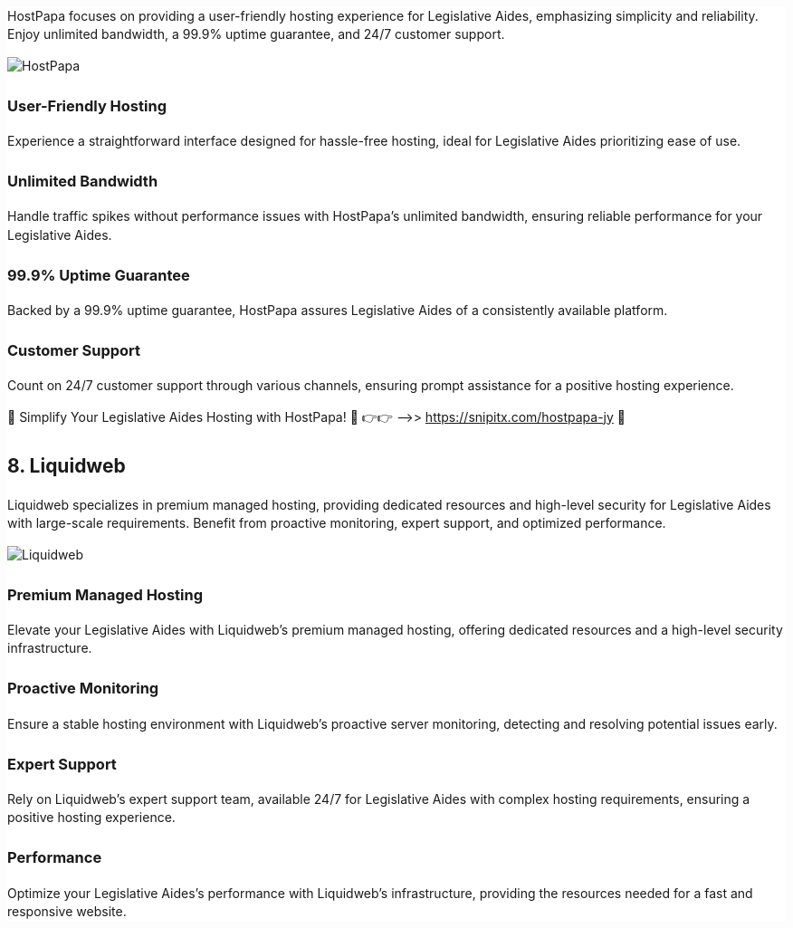 HostPapa focuses on providing a user-friendly hosting experience for Legislative Aides, emphasizing simplicity and reliability. Enjoy unlimited bandwidth, a 99.9% uptime guarantee, and 24/7 customer support.

![HostPapa](https://i.imgur.com/ouDTkvl.jpeg "HostPapa Hosting")

### User-Friendly Hosting
Experience a straightforward interface designed for hassle-free hosting, ideal for Legislative Aides prioritizing ease of use.

### Unlimited Bandwidth
Handle traffic spikes without performance issues with HostPapa’s unlimited bandwidth, ensuring reliable performance for your Legislative Aides.

### 99.9% Uptime Guarantee
Backed by a 99.9% uptime guarantee, HostPapa assures Legislative Aides of a consistently available platform.

### Customer Support
Count on 24/7 customer support through various channels, ensuring prompt assistance for a positive hosting experience.

🌈 Simplify Your Legislative Aides Hosting with HostPapa! 🚀
👉👉 -->> https://snipitx.com/hostpapa-jy 🚀

## 8. Liquidweb

Liquidweb specializes in premium managed hosting, providing dedicated resources and high-level security for Legislative Aides with large-scale requirements. Benefit from proactive monitoring, expert support, and optimized performance.

![Liquidweb](https://i.imgur.com/4IvT9SC.jpeg "Liquidweb Hosting")

### Premium Managed Hosting
Elevate your Legislative Aides with Liquidweb’s premium managed hosting, offering dedicated resources and a high-level security infrastructure.

### Proactive Monitoring
Ensure a stable hosting environment with Liquidweb’s proactive server monitoring, detecting and resolving potential issues early.

### Expert Support
Rely on Liquidweb’s expert support team, available 24/7 for Legislative Aides with complex hosting requirements, ensuring a positive hosting experience.

### Performance
Optimize your Legislative Aides’s performance with Liquidweb’s infrastructure, providing the resources needed for a fast and responsive website.

